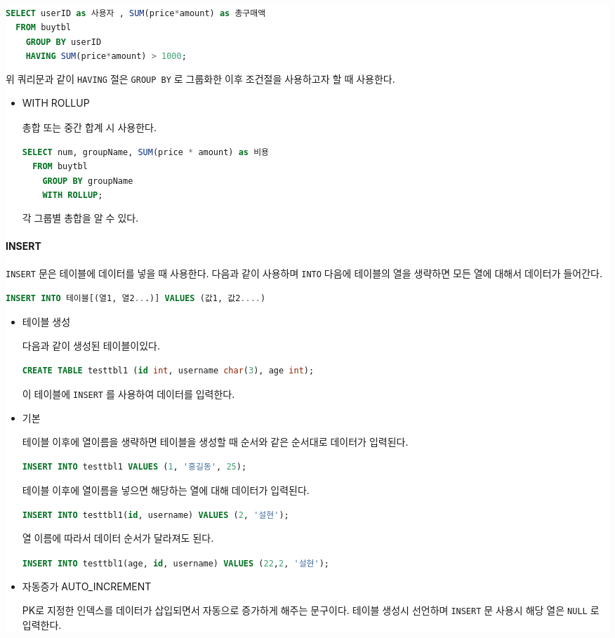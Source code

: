   ```sql
  SELECT userID as 사용자 , SUM(price*amount) as 총구매액
  	FROM buytbl
      GROUP BY userID
      HAVING SUM(price*amount) > 1000;
  ```

  위 쿼리문과 같이 `HAVING` 절은 `GROUP BY` 로 그룹화한 이후 조건절을 사용하고자 할 때 사용한다.

+ WITH ROLLUP

  총합 또는 중간 합계 시 사용한다. 

  ```sql
  SELECT num, groupName, SUM(price * amount) as 비용
  	FROM buytbl
      GROUP BY groupName
      WITH ROLLUP;
  ```

  각 그룹별 총합을 알 수 있다.

#### INSERT

`INSERT` 문은 테이블에 데이터를 넣을 때 사용한다. 다음과 같이 사용하며 `INTO` 다음에 테이블의 열을 생략하면 모든 열에 대해서 데이터가 들어간다.

```sql
INSERT INTO 테이블[(열1, 열2...)] VALUES (값1, 값2....)
```

+ 테이블 생성

  다음과 같이 생성된 테이블이있다.

  ```sql
  CREATE TABLE testtbl1 (id int, username char(3), age int);
  ```

  이 테이블에 `INSERT` 를 사용하여 데이터를 입력한다.

+ 기본

  테이블 이후에 열이름을 생략하면 테이블을 생성할 때 순서와 같은 순서대로 데이터가 입력된다.

  ```sql
  INSERT INTO testtbl1 VALUES (1, '홍길동', 25);
  ```

  테이블 이후에 열이름을 넣으면 해당하는 열에 대해 데이터가 입력된다.

  ```sql
  INSERT INTO testtbl1(id, username) VALUES (2, '설현');
  ```

  열 이름에 따라서 데이터 순서가 달라져도 된다.

  ```sql
  INSERT INTO testtbl1(age, id, username) VALUES (22,2, '설현');
  ```

+ 자동증가 AUTO_INCREMENT

  PK로 지정한 인덱스를 데이터가 삽입되면서 자동으로 증가하게 해주는 문구이다. 테이블 생성시 선언하며 `INSERT` 문 사용시 해당 열은 `NULL` 로 입력한다.
